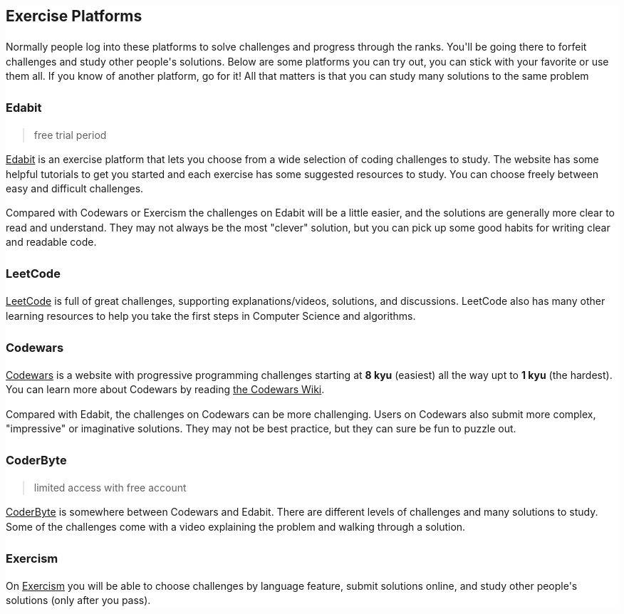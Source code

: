 
## Exercise Platforms

Normally people log into these platforms to solve challenges and progress
through the ranks. You'll be going there to forfeit challenges and study other
people's solutions. Below are some platforms you can try out, you can stick with
your favorite or use them all. If you know of another platform, go for it! All
that matters is that you can study many solutions to the same problem

### Edabit

> free trial period

[Edabit](https://edabit.com) is an exercise platform that lets you choose from a
wide selection of coding challenges to study. The website has some helpful
tutorials to get you started and each exercise has some suggested resources to
study. You can choose freely between easy and difficult challenges.

Compared with Codewars or Exercism the challenges on Edabit will be a little
easier, and the solutions are generally more clear to read and understand. They
may not always be the most "clever" solution, but you can pick up some good
habits for writing clear and readable code.

### LeetCode

[LeetCode](https://leetcode.com/) is full of great challenges, supporting
explanations/videos, solutions, and discussions. LeetCode also has many other
learning resources to help you take the first steps in Computer Science and
algorithms.

### Codewars

[Codewars](https://www.codewars.com/) is a website with progressive programming
challenges starting at **8 kyu** (easiest) all the way upt to **1 kyu** (the
hardest). You can learn more about Codewars by reading
[the Codewars Wiki](https://github.com/codewars/codewars.com/wiki/).

Compared with Edabit, the challenges on Codewars can be more challenging. Users
on Codewars also submit more complex, "impressive" or imaginative solutions.
They may not be best practice, but they can sure be fun to puzzle out.

### CoderByte

> limited access with free account

[CoderByte](https://coderbyte.com/) is somewhere between Codewars and Edabit.
There are different levels of challenges and many solutions to study. Some of
the challenges come with a video explaining the problem and walking through a
solution.

### Exercism

On [Exercism](https://exercism.io/tracks/javascript/concepts) you will be able
to choose challenges by language feature, submit solutions online, and study
other people's solutions (only after you pass).
